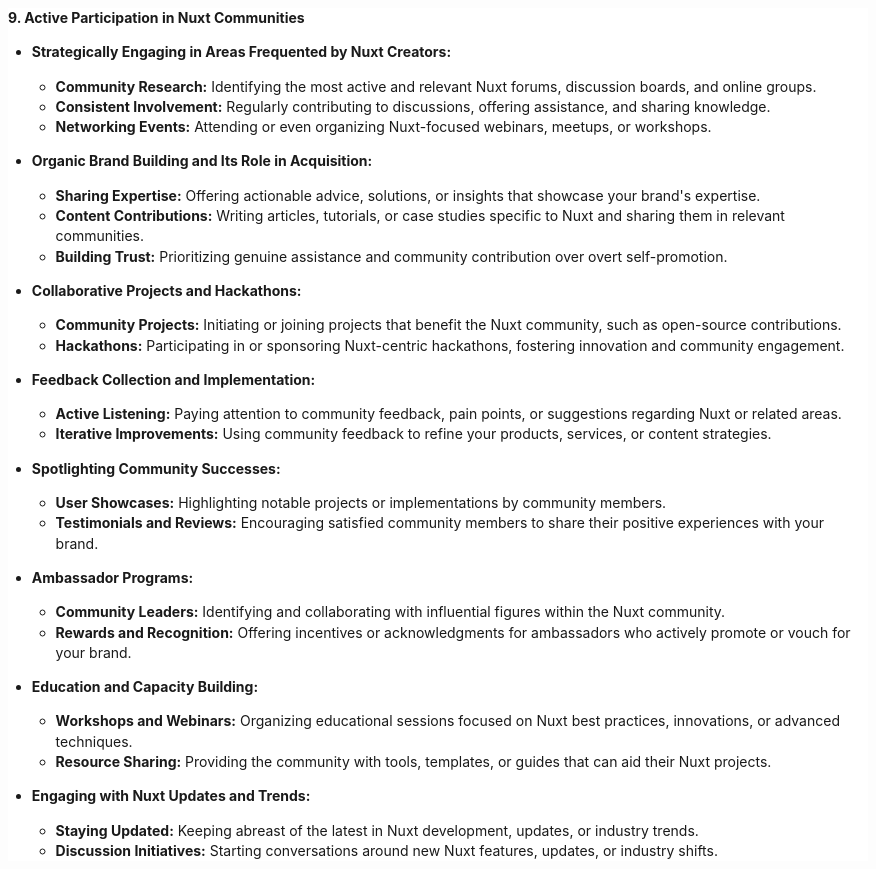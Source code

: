 **9. Active Participation in Nuxt Communities**

- **Strategically Engaging in Areas Frequented by Nuxt Creators:**

  - **Community Research:** Identifying the most active and relevant Nuxt forums, discussion boards,
    and online groups.
  - **Consistent Involvement:** Regularly contributing to discussions, offering assistance, and
    sharing knowledge.
  - **Networking Events:** Attending or even organizing Nuxt-focused webinars, meetups, or
    workshops.

- **Organic Brand Building and Its Role in Acquisition:**

  - **Sharing Expertise:** Offering actionable advice, solutions, or insights that showcase your
    brand's expertise.
  - **Content Contributions:** Writing articles, tutorials, or case studies specific to Nuxt and
    sharing them in relevant communities.
  - **Building Trust:** Prioritizing genuine assistance and community contribution over overt
    self-promotion.

- **Collaborative Projects and Hackathons:**

  - **Community Projects:** Initiating or joining projects that benefit the Nuxt community, such as
    open-source contributions.
  - **Hackathons:** Participating in or sponsoring Nuxt-centric hackathons, fostering innovation and
    community engagement.

- **Feedback Collection and Implementation:**

  - **Active Listening:** Paying attention to community feedback, pain points, or suggestions
    regarding Nuxt or related areas.
  - **Iterative Improvements:** Using community feedback to refine your products, services, or
    content strategies.

- **Spotlighting Community Successes:**

  - **User Showcases:** Highlighting notable projects or implementations by community members.
  - **Testimonials and Reviews:** Encouraging satisfied community members to share their positive
    experiences with your brand.

- **Ambassador Programs:**

  - **Community Leaders:** Identifying and collaborating with influential figures within the Nuxt
    community.
  - **Rewards and Recognition:** Offering incentives or acknowledgments for ambassadors who actively
    promote or vouch for your brand.

- **Education and Capacity Building:**

  - **Workshops and Webinars:** Organizing educational sessions focused on Nuxt best practices,
    innovations, or advanced techniques.
  - **Resource Sharing:** Providing the community with tools, templates, or guides that can aid
    their Nuxt projects.

- **Engaging with Nuxt Updates and Trends:**
  - **Staying Updated:** Keeping abreast of the latest in Nuxt development, updates, or industry
    trends.
  - **Discussion Initiatives:** Starting conversations around new Nuxt features, updates, or
    industry shifts.
